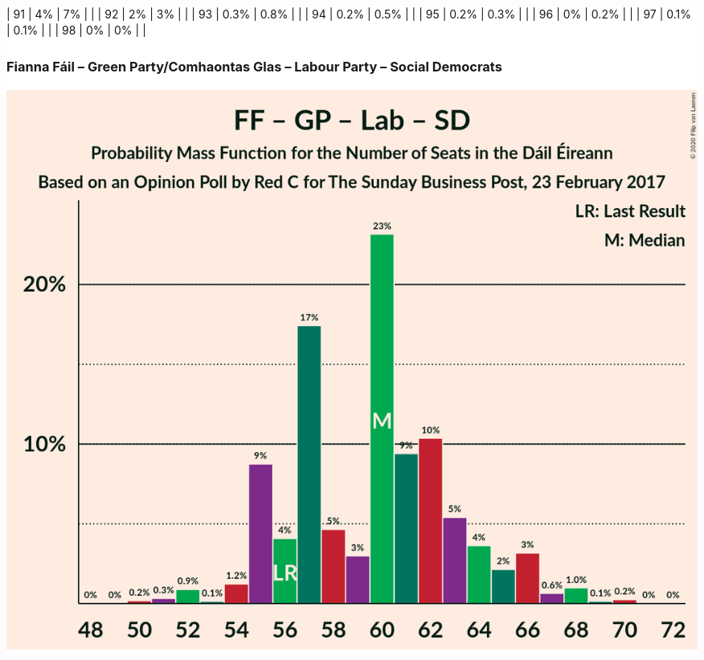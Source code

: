 | 91 | 4% | 7% |  |
| 92 | 2% | 3% |  |
| 93 | 0.3% | 0.8% |  |
| 94 | 0.2% | 0.5% |  |
| 95 | 0.2% | 0.3% |  |
| 96 | 0% | 0.2% |  |
| 97 | 0.1% | 0.1% |  |
| 98 | 0% | 0% |  |

### Fianna Fáil – Green Party/Comhaontas Glas – Labour Party – Social Democrats

![Graph with seats probability mass function not yet produced](2017-02-23-RedC-coalitions-seats-pmf-ff–gp–lab–sd.png "Seats Probability Mass Function")
